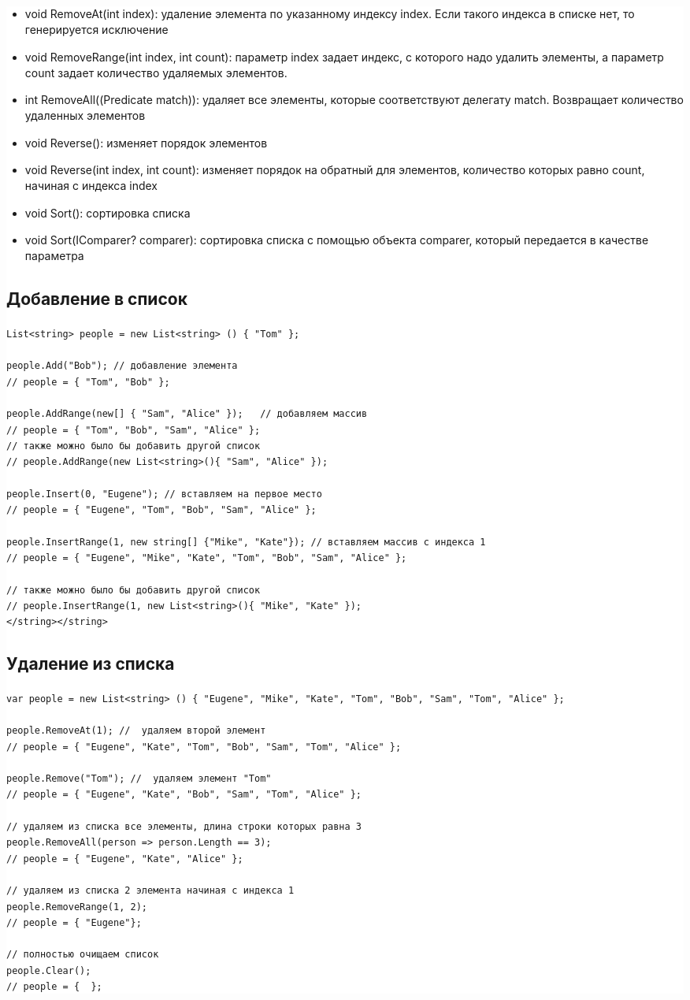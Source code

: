 - void RemoveAt(int index): удаление элемента по указанному индексу index. Если такого индекса в списке нет, то генерируется исключение

- void RemoveRange(int index, int count): параметр index задает индекс, с которого надо удалить элементы, а параметр count задает количество удаляемых элементов.

- int RemoveAll((Predicate<T> match)): удаляет все элементы, которые соответствуют делегату match. Возвращает количество удаленных элементов

- void Reverse(): изменяет порядок элементов

- void Reverse(int index, int count): изменяет порядок на обратный для элементов, количество которых равно count, начиная с индекса index

- void Sort(): сортировка списка

- void Sort(IComparer<T>? comparer): сортировка списка с помощью объекта comparer, который передается в качестве параметра

## Добавление в список

```Csharp
List<string> people = new List<string> () { "Tom" };
 
people.Add("Bob"); // добавление элемента
// people = { "Tom", "Bob" };
 
people.AddRange(new[] { "Sam", "Alice" });   // добавляем массив
// people = { "Tom", "Bob", "Sam", "Alice" };
// также можно было бы добавить другой список
// people.AddRange(new List<string>(){ "Sam", "Alice" });
 
people.Insert(0, "Eugene"); // вставляем на первое место
// people = { "Eugene", "Tom", "Bob", "Sam", "Alice" };
 
people.InsertRange(1, new string[] {"Mike", "Kate"}); // вставляем массив с индекса 1
// people = { "Eugene", "Mike", "Kate", "Tom", "Bob", "Sam", "Alice" };
 
// также можно было бы добавить другой список
// people.InsertRange(1, new List<string>(){ "Mike", "Kate" });
</string></string>
```

## Удаление из списка

```Csharp
var people = new List<string> () { "Eugene", "Mike", "Kate", "Tom", "Bob", "Sam", "Tom", "Alice" };
 
people.RemoveAt(1); //  удаляем второй элемент
// people = { "Eugene", "Kate", "Tom", "Bob", "Sam", "Tom", "Alice" };
 
people.Remove("Tom"); //  удаляем элемент "Tom"
// people = { "Eugene", "Kate", "Bob", "Sam", "Tom", "Alice" };
 
// удаляем из списка все элементы, длина строки которых равна 3
people.RemoveAll(person => person.Length == 3);
// people = { "Eugene", "Kate", "Alice" };
 
// удаляем из списка 2 элемента начиная с индекса 1
people.RemoveRange(1, 2);
// people = { "Eugene"};
 
// полностью очищаем список
people.Clear();
// people = {  };
```
